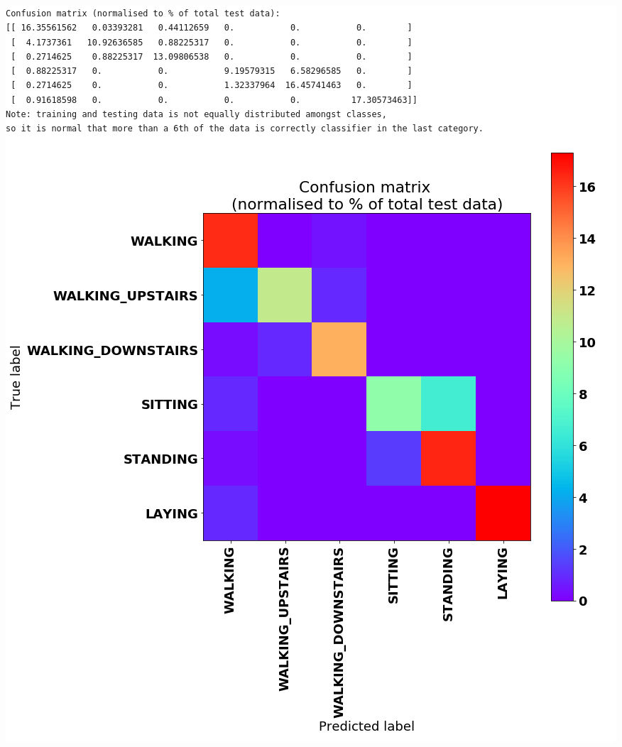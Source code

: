     Confusion matrix (normalised to % of total test data):
    [[ 16.35561562   0.03393281   0.44112659   0.           0.           0.        ]
     [  4.1737361   10.92636585   0.88225317   0.           0.           0.        ]
     [  0.2714625    0.88225317  13.09806538   0.           0.           0.        ]
     [  0.88225317   0.           0.           9.19579315   6.58296585   0.        ]
     [  0.2714625    0.           0.           1.32337964  16.45741463   0.        ]
     [  0.91618598   0.           0.           0.           0.          17.30573463]]
    Note: training and testing data is not equally distributed amongst classes, 
    so it is normal that more than a 6th of the data is correctly classifier in the last category.



![png](LSTM-2steps-gru%3D1-only_true_accel-rotate_down-bsize%3D800-dev_files/LSTM-2steps-gru%3D1-only_true_accel-rotate_down-bsize%3D800-dev_31_1.png)
